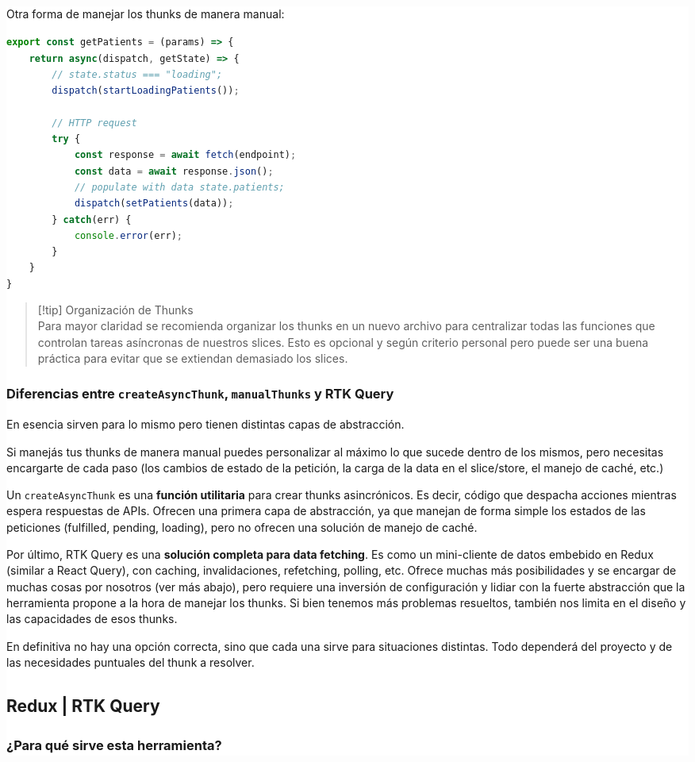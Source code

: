 Otra forma de manejar los thunks de manera manual:  

```js
export const getPatients = (params) => {
	return async(dispatch, getState) => {
		// state.status === "loading";
		dispatch(startLoadingPatients()); 
		
		// HTTP request
		try {
			const response = await fetch(endpoint);
			const data = await response.json();
			// populate with data state.patients;
			dispatch(setPatients(data));
		} catch(err) {
			console.error(err);
		}
	}
}
```


>[!tip] Organización de Thunks  
>Para mayor claridad se recomienda organizar los thunks en un nuevo archivo para centralizar todas las funciones que controlan tareas asíncronas de nuestros slices. Esto es opcional y según criterio personal pero puede ser una buena práctica para evitar que se extiendan demasiado los slices.  


### Diferencias entre `createAsyncThunk`, `manualThunks` y RTK Query   

En esencia sirven para lo mismo pero tienen distintas capas de abstracción. 

Si manejás tus thunks de manera manual puedes personalizar al máximo lo que sucede dentro de los mismos, pero necesitas encargarte de cada paso (los cambios de estado de la petición, la carga de la data en el slice/store, el manejo de caché, etc.)

Un `createAsyncThunk` es una **función utilitaria** para crear thunks asincrónicos. Es decir, código que despacha acciones mientras espera respuestas de APIs. Ofrecen una primera capa de abstracción, ya que manejan de forma simple los estados de las peticiones (fulfilled, pending, loading), pero no ofrecen una solución de manejo de caché. 

Por último, RTK Query es una **solución completa para data fetching**. Es como un mini-cliente de datos embebido en Redux (similar a React Query), con caching, invalidaciones, refetching, polling, etc. Ofrece muchas más posibilidades y se encargar de muchas cosas por nosotros (ver más abajo), pero requiere una inversión de configuración y lidiar con la fuerte abstracción que la herramienta propone a la hora de manejar los thunks. Si bien tenemos más problemas resueltos, también nos limita en el diseño y las capacidades de esos thunks.  

En definitiva no hay una opción correcta, sino que cada una sirve para situaciones distintas. Todo dependerá del proyecto y de las necesidades puntuales del thunk a resolver.  

## **Redux** | RTK Query  

### ¿Para qué sirve esta herramienta?
